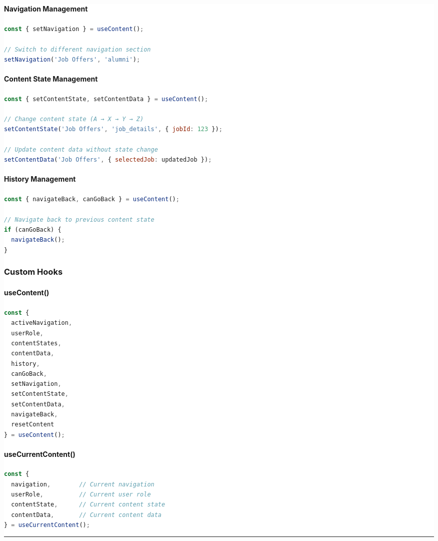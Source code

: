 #### **Navigation Management**
```javascript
const { setNavigation } = useContent();

// Switch to different navigation section
setNavigation('Job Offers', 'alumni');
```

#### **Content State Management** 
```javascript
const { setContentState, setContentData } = useContent();

// Change content state (A → X → Y → Z)
setContentState('Job Offers', 'job_details', { jobId: 123 });

// Update content data without state change
setContentData('Job Offers', { selectedJob: updatedJob });
```

#### **History Management**
```javascript
const { navigateBack, canGoBack } = useContent();

// Navigate back to previous content state
if (canGoBack) {
  navigateBack();
}
```

### **Custom Hooks**

#### **useContent()**
```javascript
const {
  activeNavigation,
  userRole,
  contentStates,
  contentData,
  history,
  canGoBack,
  setNavigation,
  setContentState,
  setContentData,
  navigateBack,
  resetContent
} = useContent();
```

#### **useCurrentContent()**
```javascript
const {
  navigation,        // Current navigation
  userRole,          // Current user role
  contentState,      // Current content state
  contentData,       // Current content data
} = useCurrentContent();
```

---